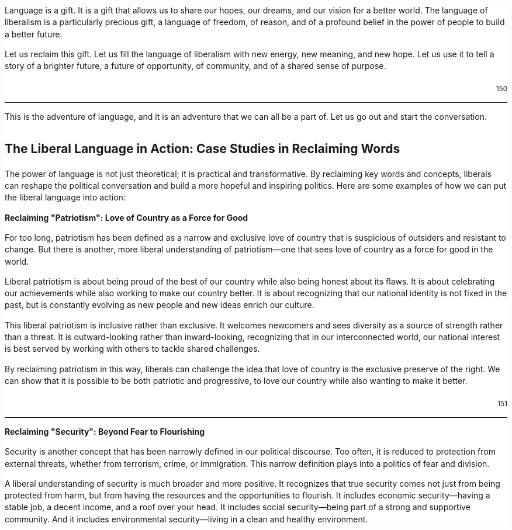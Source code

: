 Language is a gift. It is a gift that allows us to share our hopes, our dreams, and our vision for a better world. The language of liberalism is a particularly precious gift, a language of freedom, of reason, and of a profound belief in the power of people to build a better future.

Let us reclaim this gift. Let us fill the language of liberalism with new energy, new meaning, and new hope. Let us use it to tell a story of a brighter future, a future of opportunity, of community, and of a shared sense of purpose.

<div align="right"><sub>150</sub></div>
<div style="page-break-after: always;"></div>

---

This is the adventure of language, and it is an adventure that we can all be a part of. Let us go out and start the conversation.

## The Liberal Language in Action: Case Studies in Reclaiming Words

The power of language is not just theoretical; it is practical and transformative. By reclaiming key words and concepts, liberals can reshape the political conversation and build a more hopeful and inspiring politics. Here are some examples of how we can put the liberal language into action:

**Reclaiming "Patriotism": Love of Country as a Force for Good**

For too long, patriotism has been defined as a narrow and exclusive love of country that is suspicious of outsiders and resistant to change. But there is another, more liberal understanding of patriotism—one that sees love of country as a force for good in the world.

Liberal patriotism is about being proud of the best of our country while also being honest about its flaws. It is about celebrating our achievements while also working to make our country better. It is about recognizing that our national identity is not fixed in the past, but is constantly evolving as new people and new ideas enrich our culture.

This liberal patriotism is inclusive rather than exclusive. It welcomes newcomers and sees diversity as a source of strength rather than a threat. It is outward-looking rather than inward-looking, recognizing that in our interconnected world, our national interest is best served by working with others to tackle shared challenges.

By reclaiming patriotism in this way, liberals can challenge the idea that love of country is the exclusive preserve of the right. We can show that it is possible to be both patriotic and progressive, to love our country while also wanting to make it better.

<div align="right"><sub>151</sub></div>
<div style="page-break-after: always;"></div>

---

**Reclaiming "Security": Beyond Fear to Flourishing**

Security is another concept that has been narrowly defined in our political discourse. Too often, it is reduced to protection from external threats, whether from terrorism, crime, or immigration. This narrow definition plays into a politics of fear and division.

A liberal understanding of security is much broader and more positive. It recognizes that true security comes not just from being protected from harm, but from having the resources and the opportunities to flourish. It includes economic security—having a stable job, a decent income, and a roof over your head. It includes social security—being part of a strong and supportive community. And it includes environmental security—living in a clean and healthy environment.
